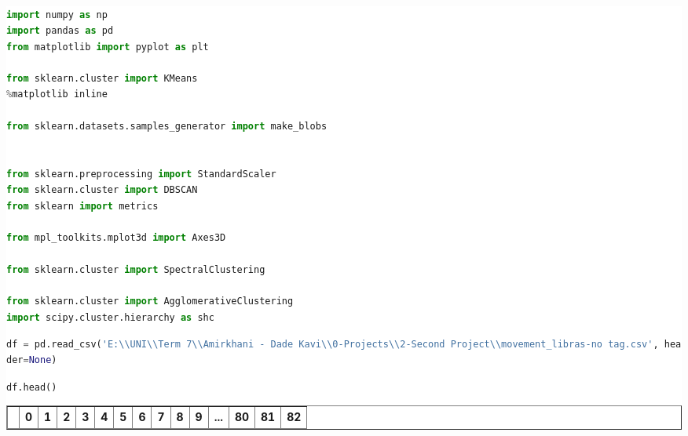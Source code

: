 ```python
import numpy as np
import pandas as pd
from matplotlib import pyplot as plt

from sklearn.cluster import KMeans
%matplotlib inline

from sklearn.datasets.samples_generator import make_blobs


from sklearn.preprocessing import StandardScaler
from sklearn.cluster import DBSCAN
from sklearn import metrics

from mpl_toolkits.mplot3d import Axes3D

from sklearn.cluster import SpectralClustering

from sklearn.cluster import AgglomerativeClustering
import scipy.cluster.hierarchy as shc
```


```python
df = pd.read_csv('E:\\UNI\\Term 7\\Amirkhani - Dade Kavi\\0-Projects\\2-Second Project\\movement_libras-no tag.csv', header=None)
```


```python
df.head()
```




<div>
<style scoped>
    .dataframe tbody tr th:only-of-type {
        vertical-align: middle;
    }

    .dataframe tbody tr th {
        vertical-align: top;
    }

    .dataframe thead th {
        text-align: right;
    }
</style>
<table border="1" class="dataframe">
  <thead>
    <tr style="text-align: right;">
      <th></th>
      <th>0</th>
      <th>1</th>
      <th>2</th>
      <th>3</th>
      <th>4</th>
      <th>5</th>
      <th>6</th>
      <th>7</th>
      <th>8</th>
      <th>9</th>
      <th>...</th>
      <th>80</th>
      <th>81</th>
      <th>82</th>